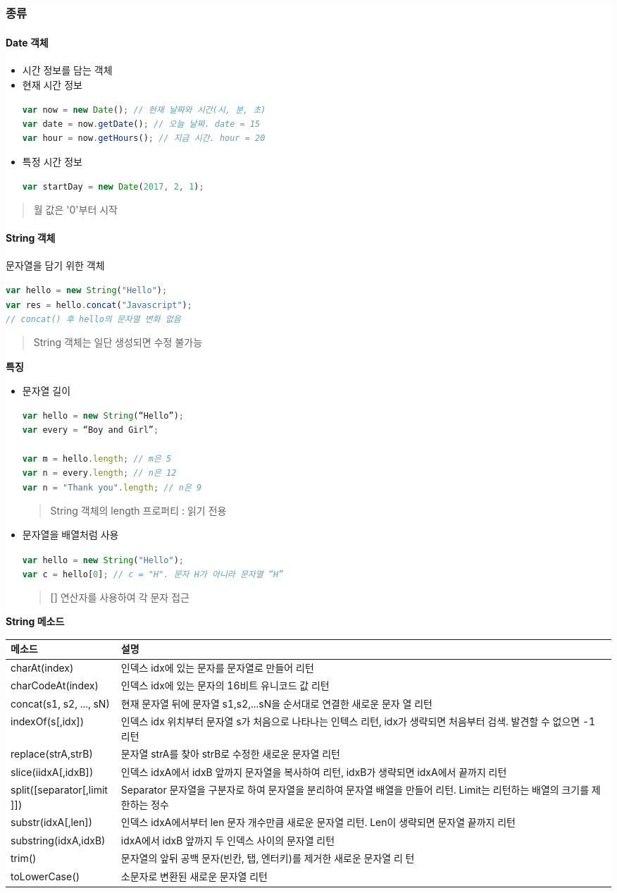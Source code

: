 ### 종류
#### Date 객체
- 시간 정보를 담는 객체
- 현재 시간 정보
  ```js
  var now = new Date(); // 현재 날짜와 시간(시, 분, 초)
  var date = now.getDate(); // 오늘 날짜. date = 15
  var hour = now.getHours(); // 지금 시간. hour = 20
  ```
- 특정 시간 정보
  ```js
  var startDay = new Date(2017, 2, 1);
  ```
> 월 값은 '0'부터 시작

#### String 객체
문자열을 담기 위한 객체

```js
var hello = new String("Hello");
var res = hello.concat("Javascript");
// concat() 후 hello의 문자열 변화 없음
```
> String 객체는 일단 생성되면 수정 불가능

**특징**
- 문자열 길이
  ```js
  var hello = new String(“Hello”);
  var every = “Boy and Girl”;

  var m = hello.length; // m은 5
  var n = every.length; // n은 12
  var n = "Thank you".length; // n은 9
  ```
  > String 객체의 length 프로퍼티 : 읽기 전용

- 문자열을 배열처럼 사용
  ```js
  var hello = new String("Hello");
  var c = hello[0]; // c = "H". 문자 H가 아니라 문자열 “H”
  ```
  > [] 연산자를 사용하여 각 문자 접근

**String 메소드**

| 메소드                     | 설명                                                                                                                       |
|:---------------------------|:---------------------------------------------------------------------------------------------------------------------------|
| charAt(index)              | 인덱스 idx에 있는 문자를 문자열로 만들어 리턴                                                                              |
| charCodeAt(index)          | 인덱스 idx에 있는 문자의 16비트 유니코드 값 리턴                                                                           |
| concat(s1, s2, ..., sN)    | 현재 문자열 뒤에 문자열 s1,s2,...sN을 순서대로 연결한 새로운 문자 열 리턴                                                  |
| indexOf(s[,idx])           | 인덱스 idx 위치부터 문자열 s가 처음으로 나타나는 인텍스 리턴, idx가 생략되면 처음부터 검색. 발견할 수 없으면 -1 리턴       |
| replace(strA,strB)         | 문자열 strA를 찾아 strB로 수정한 새로운 문자열 리턴                                                                        |
| slice(iidxA[,idxB])        | 인덱스 idxA에서 idxB 앞까지 문자열을 복사하여 리턴, idxB가 생략되면 idxA에서 끝까지 리턴                                   |
| split([separator[,limit]]) | Separator 문자열을 구분자로 하여 문자열을 분리하여 문자열 배열을 만들어 리턴. Limit는 리턴하는 배열의 크기를 제한하는 정수 |
| substr(idxA[,len])         | 인덱스 idxA에서부터 len 문자 개수만큼 새로운 문자열 리턴. Len이 생략되면 문자열 끝까지 리턴                                |
| substring(idxA,idxB)       | idxA에서 idxB 앞까지 두 인덱스 사이의 문자열 리턴                                                                          |
| trim()                     | 문자열의 앞뒤 공백 문자(빈칸, 탭, 엔터키)를 제거한 새로운 문자열 리 턴                                                     |
| toLowerCase()              | 소문자로 변환된 새로운 문자열 리턴                                                                                         |